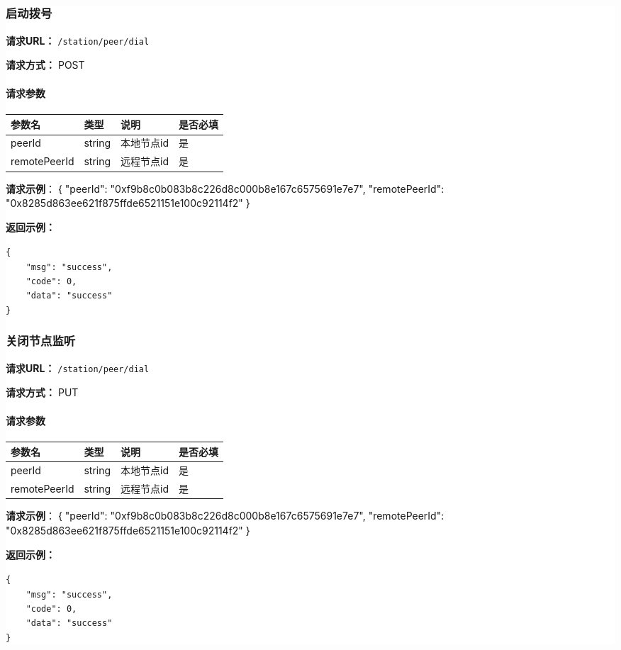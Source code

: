 ### 启动拨号
**请求URL：**  `/station/peer/dial`

**请求方式：** POST

#### 请求参数
| 参数名    | 类型     | 说明      | 是否必填 |
|:-------|:-------|:--------|:-----|
| peerId | string | 本地节点id | 是    |
| remotePeerId | string | 远程节点id | 是    |

**请求示例**：
{
    "peerId": "0xf9b8c0b083b8c226d8c000b8e167c6575691e7e7",
    "remotePeerId": "0x8285d863ee621f875ffde6521151e100c92114f2"
}

**返回示例：**

```plain
{
    "msg": "success",
    "code": 0,
    "data": "success"
}
```
### 关闭节点监听
**请求URL：**  `/station/peer/dial`

**请求方式：** PUT

#### 请求参数
| 参数名    | 类型     | 说明      | 是否必填 |
|:-------|:-------|:--------|:-----|
| peerId | string | 本地节点id | 是    |
| remotePeerId | string | 远程节点id | 是    |

**请求示例**：
{
    "peerId": "0xf9b8c0b083b8c226d8c000b8e167c6575691e7e7",
    "remotePeerId": "0x8285d863ee621f875ffde6521151e100c92114f2"
}

**返回示例：**

```plain
{
    "msg": "success",
    "code": 0,
    "data": "success"
}
```
